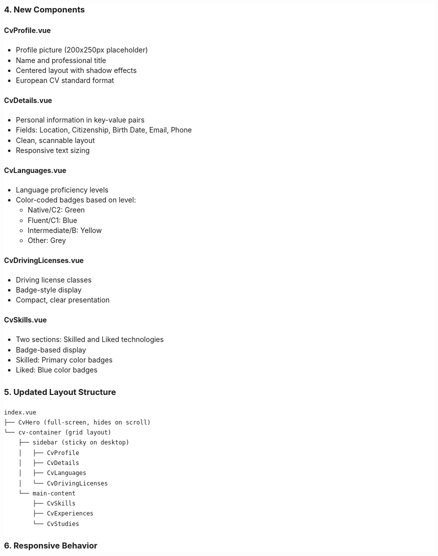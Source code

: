 ### 4. New Components

#### CvProfile.vue
- Profile picture (200x250px placeholder)
- Name and professional title
- Centered layout with shadow effects
- European CV standard format

#### CvDetails.vue
- Personal information in key-value pairs
- Fields: Location, Citizenship, Birth Date, Email, Phone
- Clean, scannable layout
- Responsive text sizing

#### CvLanguages.vue
- Language proficiency levels
- Color-coded badges based on level:
  - Native/C2: Green
  - Fluent/C1: Blue
  - Intermediate/B: Yellow
  - Other: Grey

#### CvDrivingLicenses.vue
- Driving license classes
- Badge-style display
- Compact, clear presentation

#### CvSkills.vue
- Two sections: Skilled and Liked technologies
- Badge-based display
- Skilled: Primary color badges
- Liked: Blue color badges

### 5. Updated Layout Structure

```
index.vue
├── CvHero (full-screen, hides on scroll)
└── cv-container (grid layout)
    ├── sidebar (sticky on desktop)
    │   ├── CvProfile
    │   ├── CvDetails
    │   ├── CvLanguages
    │   └── CvDrivingLicenses
    └── main-content
        ├── CvSkills
        ├── CvExperiences
        └── CvStudies
```

### 6. Responsive Behavior
